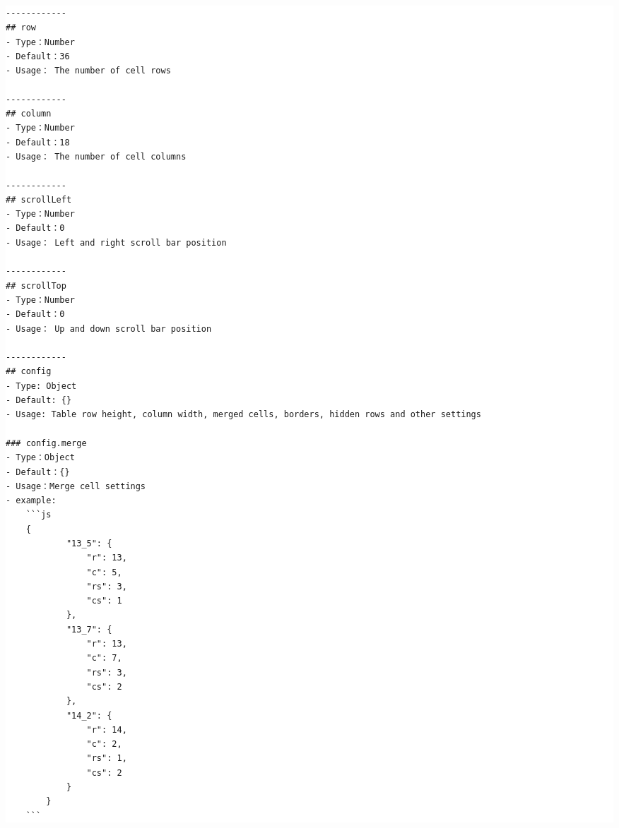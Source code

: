     ------------
    ## row
    - Type：Number
    - Default：36
    - Usage： The number of cell rows
    
    ------------
    ## column
    - Type：Number
    - Default：18
    - Usage： The number of cell columns
    
    ------------
    ## scrollLeft
    - Type：Number
    - Default：0
    - Usage： Left and right scroll bar position
    
    ------------
    ## scrollTop
    - Type：Number
    - Default：0
    - Usage： Up and down scroll bar position

    ------------
    ## config
    - Type: Object
    - Default: {}
    - Usage: Table row height, column width, merged cells, borders, hidden rows and other settings

    ### config.merge
    - Type：Object
    - Default：{}
    - Usage：Merge cell settings
    - example:
        ```js
        {
                "13_5": {
                    "r": 13,
                    "c": 5,
                    "rs": 3,
                    "cs": 1
                },
                "13_7": {
                    "r": 13,
                    "c": 7,
                    "rs": 3,
                    "cs": 2
                },
                "14_2": {
                    "r": 14,
                    "c": 2,
                    "rs": 1,
                    "cs": 2
                }
            }
        ```
